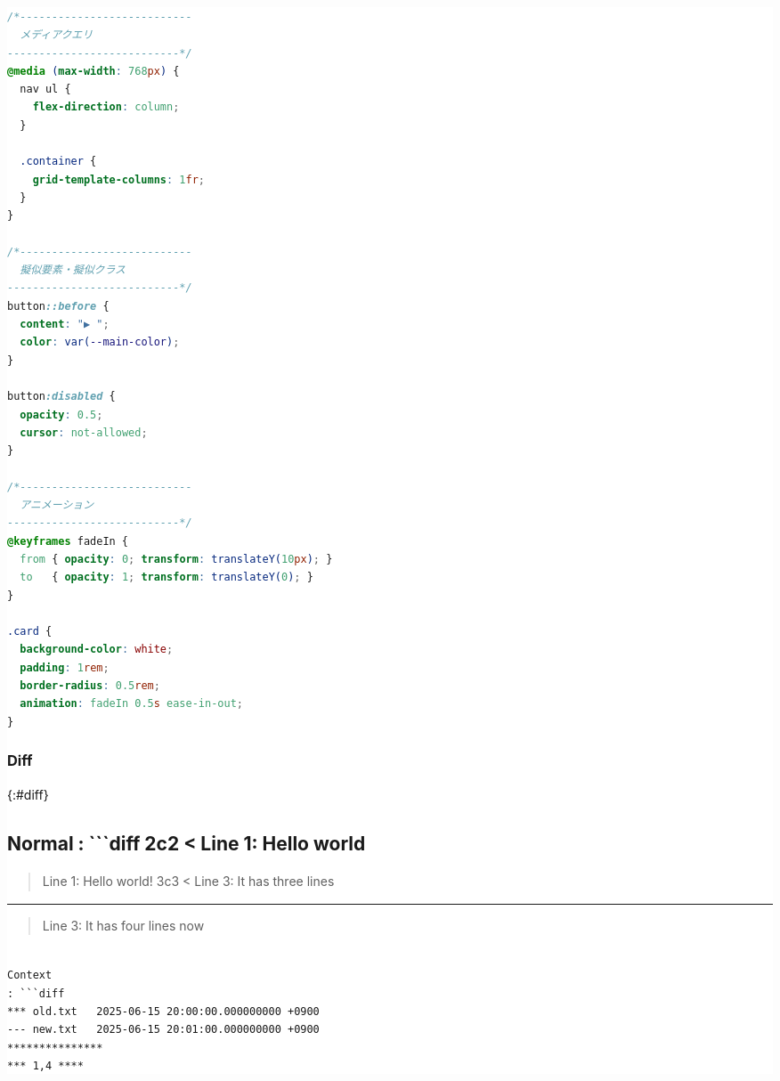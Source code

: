 ```css
/*---------------------------
  メディアクエリ
---------------------------*/
@media (max-width: 768px) {
  nav ul {
    flex-direction: column;
  }

  .container {
    grid-template-columns: 1fr;
  }
}

/*---------------------------
  擬似要素・擬似クラス
---------------------------*/
button::before {
  content: "▶ ";
  color: var(--main-color);
}

button:disabled {
  opacity: 0.5;
  cursor: not-allowed;
}

/*---------------------------
  アニメーション
---------------------------*/
@keyframes fadeIn {
  from { opacity: 0; transform: translateY(10px); }
  to   { opacity: 1; transform: translateY(0); }
}

.card {
  background-color: white;
  padding: 1rem;
  border-radius: 0.5rem;
  animation: fadeIn 0.5s ease-in-out;
}
```

### Diff
{:#diff}

Normal
: ```diff
  2c2
  < Line 1: Hello world
  ---
  > Line 1: Hello world!
  3c3
  < Line 3: It has three lines
  ---
  > Line 3: It has four lines now
  ```

Context
: ```diff
  *** old.txt	2025-06-15 20:00:00.000000000 +0900
  --- new.txt	2025-06-15 20:01:00.000000000 +0900
  ***************
  *** 1,4 ****
  ```